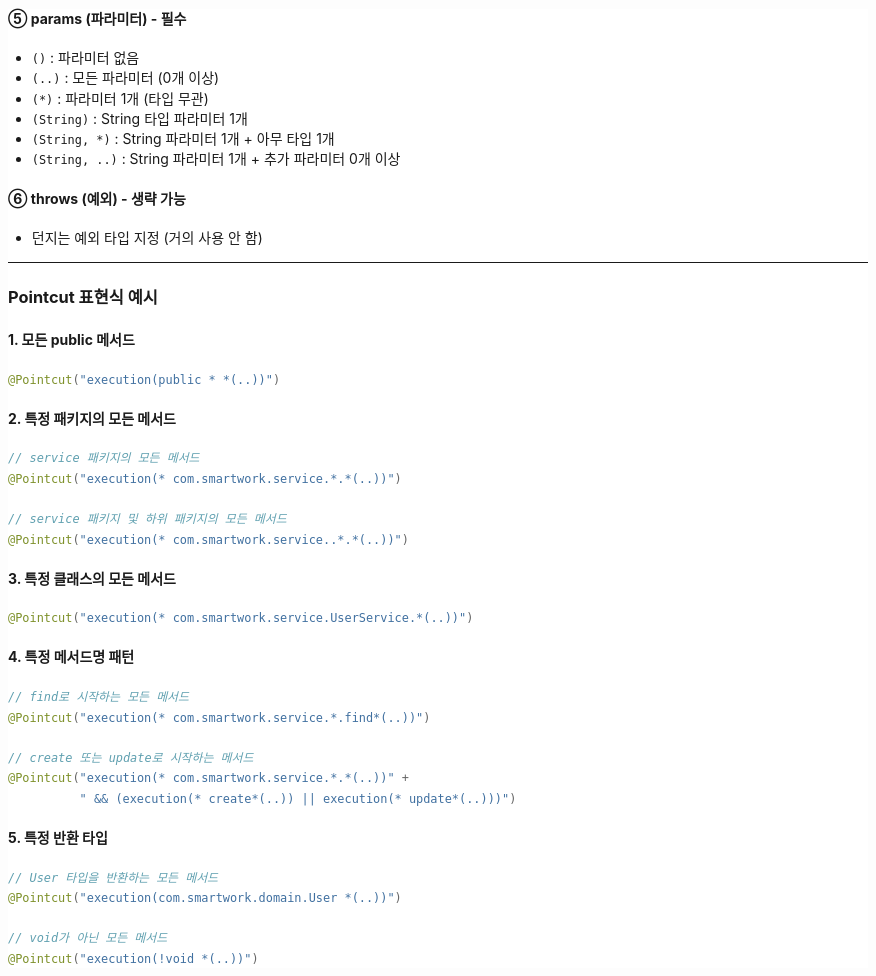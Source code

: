 #### ⑤ params (파라미터) - 필수
- `()` : 파라미터 없음
- `(..)` : 모든 파라미터 (0개 이상)
- `(*)` : 파라미터 1개 (타입 무관)
- `(String)` : String 타입 파라미터 1개
- `(String, *)` : String 파라미터 1개 + 아무 타입 1개
- `(String, ..)` : String 파라미터 1개 + 추가 파라미터 0개 이상

#### ⑥ throws (예외) - 생략 가능
- 던지는 예외 타입 지정 (거의 사용 안 함)

---

### Pointcut 표현식 예시

#### 1. 모든 public 메서드

```java
@Pointcut("execution(public * *(..))")
```

#### 2. 특정 패키지의 모든 메서드

```java
// service 패키지의 모든 메서드
@Pointcut("execution(* com.smartwork.service.*.*(..))")

// service 패키지 및 하위 패키지의 모든 메서드
@Pointcut("execution(* com.smartwork.service..*.*(..))")
```

#### 3. 특정 클래스의 모든 메서드

```java
@Pointcut("execution(* com.smartwork.service.UserService.*(..))")
```

#### 4. 특정 메서드명 패턴

```java
// find로 시작하는 모든 메서드
@Pointcut("execution(* com.smartwork.service.*.find*(..))")

// create 또는 update로 시작하는 메서드
@Pointcut("execution(* com.smartwork.service.*.*(..))" +
          " && (execution(* create*(..)) || execution(* update*(..)))")
```

#### 5. 특정 반환 타입

```java
// User 타입을 반환하는 모든 메서드
@Pointcut("execution(com.smartwork.domain.User *(..))")

// void가 아닌 모든 메서드
@Pointcut("execution(!void *(..))")
```
